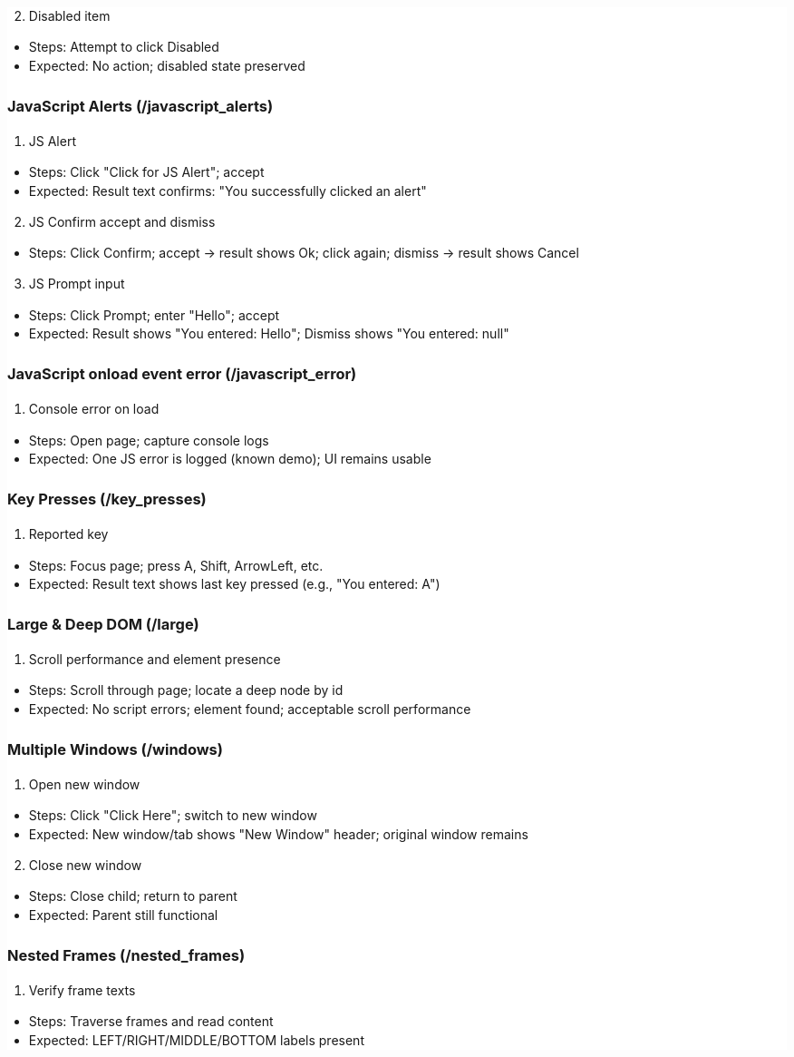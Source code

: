 2) Disabled item
- Steps: Attempt to click Disabled
- Expected: No action; disabled state preserved


### JavaScript Alerts (/javascript_alerts)

1) JS Alert
- Steps: Click "Click for JS Alert"; accept
- Expected: Result text confirms: "You successfully clicked an alert"

2) JS Confirm accept and dismiss
- Steps: Click Confirm; accept → result shows Ok; click again; dismiss → result shows Cancel

3) JS Prompt input
- Steps: Click Prompt; enter "Hello"; accept
- Expected: Result shows "You entered: Hello"; Dismiss shows "You entered: null"


### JavaScript onload event error (/javascript_error)

1) Console error on load
- Steps: Open page; capture console logs
- Expected: One JS error is logged (known demo); UI remains usable


### Key Presses (/key_presses)

1) Reported key
- Steps: Focus page; press A, Shift, ArrowLeft, etc.
- Expected: Result text shows last key pressed (e.g., "You entered: A")


### Large & Deep DOM (/large)

1) Scroll performance and element presence
- Steps: Scroll through page; locate a deep node by id
- Expected: No script errors; element found; acceptable scroll performance


### Multiple Windows (/windows)

1) Open new window
- Steps: Click "Click Here"; switch to new window
- Expected: New window/tab shows "New Window" header; original window remains

2) Close new window
- Steps: Close child; return to parent
- Expected: Parent still functional


### Nested Frames (/nested_frames)

1) Verify frame texts
- Steps: Traverse frames and read content
- Expected: LEFT/RIGHT/MIDDLE/BOTTOM labels present
